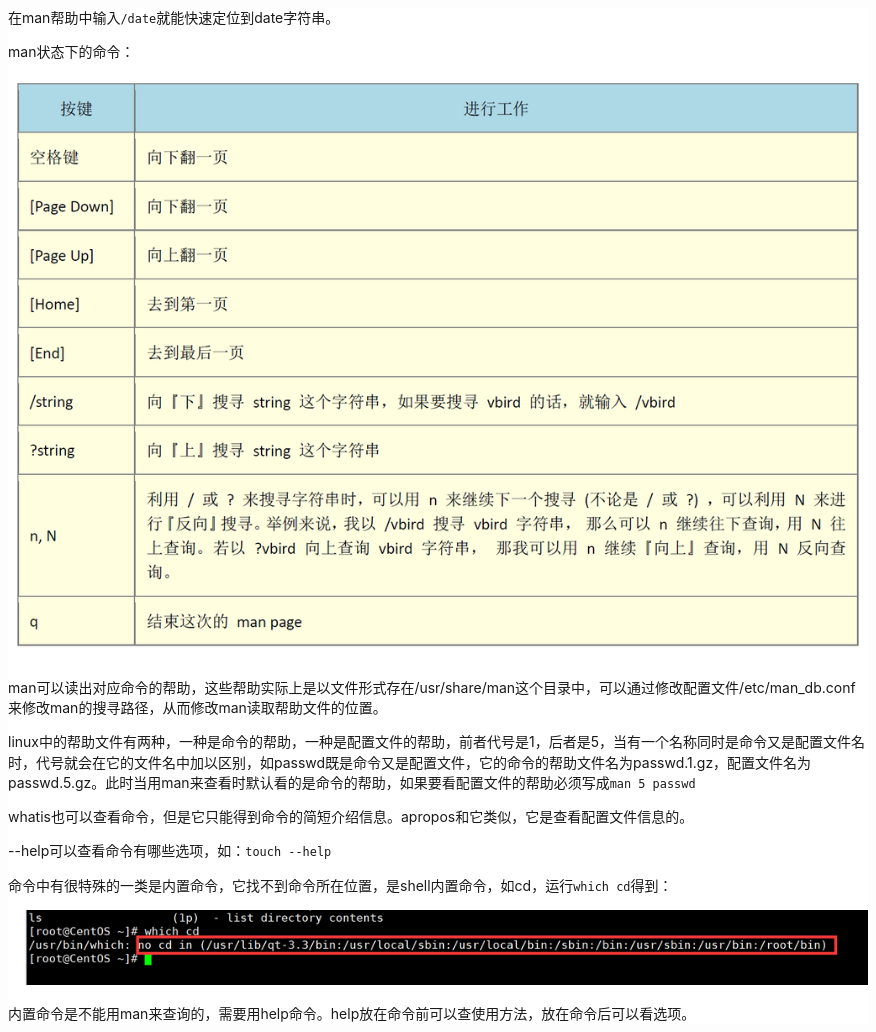在man帮助中输入`/date`就能快速定位到date字符串。

man状态下的命令：

![QQ图片20200202213105](QQ图片20200202213105.png)

man可以读出对应命令的帮助，这些帮助实际上是以文件形式存在/usr/share/man这个目录中，可以通过修改配置文件/etc/man_db.conf来修改man的搜寻路径，从而修改man读取帮助文件的位置。

linux中的帮助文件有两种，一种是命令的帮助，一种是配置文件的帮助，前者代号是1，后者是5，当有一个名称同时是命令又是配置文件名时，代号就会在它的文件名中加以区别，如passwd既是命令又是配置文件，它的命令的帮助文件名为passwd.1.gz，配置文件名为passwd.5.gz。此时当用man来查看时默认看的是命令的帮助，如果要看配置文件的帮助必须写成`man 5 passwd`

whatis也可以查看命令，但是它只能得到命令的简短介绍信息。apropos和它类似，它是查看配置文件信息的。

--help可以查看命令有哪些选项，如：`touch --help`

命令中有很特殊的一类是内置命令，它找不到命令所在位置，是shell内置命令，如cd，运行`which cd`得到：

![QQ图片20191231102947](QQ图片20191231102947.png)

内置命令是不能用man来查询的，需要用help命令。help放在命令前可以查使用方法，放在命令后可以看选项。
